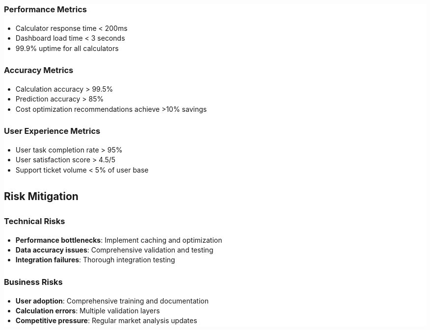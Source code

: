 ### Performance Metrics
- Calculator response time < 200ms
- Dashboard load time < 3 seconds
- 99.9% uptime for all calculators

### Accuracy Metrics
- Calculation accuracy > 99.5%
- Prediction accuracy > 85%
- Cost optimization recommendations achieve >10% savings

### User Experience Metrics
- User task completion rate > 95%
- User satisfaction score > 4.5/5
- Support ticket volume < 5% of user base

## Risk Mitigation

### Technical Risks
- **Performance bottlenecks**: Implement caching and optimization
- **Data accuracy issues**: Comprehensive validation and testing
- **Integration failures**: Thorough integration testing

### Business Risks
- **User adoption**: Comprehensive training and documentation
- **Calculation errors**: Multiple validation layers
- **Competitive pressure**: Regular market analysis updates
